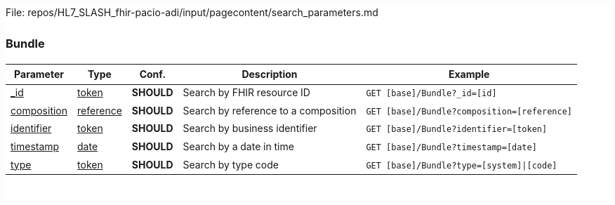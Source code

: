 
File: repos/HL7_SLASH_fhir-pacio-adi/input/pagecontent/search_parameters.md

### Bundle
<table class="grid" style="width: 100%">
	<thead>
		<tr>
			<th>Parameter</th>
			<th>Type</th>
			<th>Conf.</th>
			<th>Description</th>
			<th>Example</th>
		</tr>
	</thead>
	<tbody>
		<tr>
			<td><a href="{{site.data.fhir.path}}search.html">_id</a></td>
			<td><a href="{{site.data.fhir.path}}search.html#token">token</a></td>
			<td><strong>SHOULD</strong></td>
			<td>Search by FHIR resource ID</td>
			<td><code class="highlighter-rouge">GET [base]/Bundle?_id=[id]</code></td>
		</tr>
		<tr>
			<td><a href="SearchParameter-Bundle-composition.html">composition</a></td>
			<td><a href="{{site.data.fhir.path}}search.html#reference">reference</a></td>
			<td><strong>SHOULD</strong></td>
			<td>Search by reference to a composition</td>
			<td><code class="highlighter-rouge">GET [base]/Bundle?composition=[reference]</code></td>
		</tr>
  		<tr>
			<td><a href="SearchParameter-Bundle-identifier.html">identifier</a></td>
			<td><a href="{{site.data.fhir.path}}search.html#token">token</a></td>
			<td><strong>SHOULD</strong></td>
			<td>Search by business identifier</td>
			<td><code class="highlighter-rouge">GET [base]/Bundle?identifier=[token]</code></td>
		</tr>
		<tr>
			<td><a href="SearchParameter-Bundle-timestamp.html">timestamp</a></td>
			<td><a href="{{site.data.fhir.path}}search.html#date">date</a></td>
			<td><strong>SHOULD</strong></td>
			<td>Search by a date in time</td>
			<td><code class="highlighter-rouge">GET [base]/Bundle?timestamp=[date]</code></td>
		</tr>
		<tr>
			<td><a href="SearchParameter-Bundle-type.html">type</a></td>
			<td><a href="{{site.data.fhir.path}}search.html#code">token</a></td>
			<td><strong>SHOULD</strong></td>
			<td>Search by type code</td>
			<td><code class="highlighter-rouge">GET [base]/Bundle?type=[system]|[code]</code></td>
		</tr>
	</tbody>
</table>
<p>&nbsp;</p>


[(Verification Signature)]: {{site.data.fhir.path}}valueset-signature-type.html
[FHIR Document]: {{site.data.fhir.path}}documents.html
[RFC 7515]: https://tools.ietf.org/html/rfc7515
[JSON Signature rules]: {{site.data.fhir.path}}datatypes.html#JSON
[RFC 7515: JSON Web Signature (JWS)]: https://tools.ietf.org/html/rfc7515
[Detached]: https://tools.ietf.org/html/rfc7515#appendix-F
[Canonical JSON]: {{site.data.fhir.path}}json.html#canonical
[JWS JSON Serialization]: https://datatracker.ietf.org/doc/html/rfc7515#section-3.2
[X.509 certificates]: https://www.itu.int/rec/T-REC-X.509
[RFC 7518]: https://tools.ietf.org/html/rfc7518
[RFC 7517]: https://tools.ietf.org/html/rfc7517